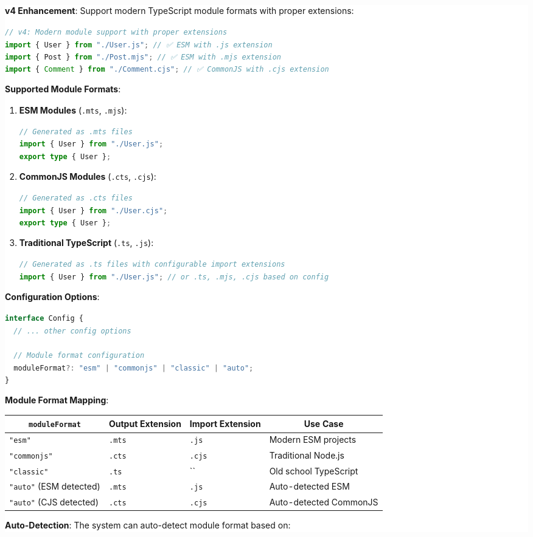 **v4 Enhancement**: Support modern TypeScript module formats with proper extensions:

```typescript
// v4: Modern module support with proper extensions
import { User } from "./User.js"; // ✅ ESM with .js extension
import { Post } from "./Post.mjs"; // ✅ ESM with .mjs extension
import { Comment } from "./Comment.cjs"; // ✅ CommonJS with .cjs extension
```

**Supported Module Formats**:

1. **ESM Modules** (`.mts`, `.mjs`):

   ```typescript
   // Generated as .mts files
   import { User } from "./User.js";
   export type { User };
   ```

2. **CommonJS Modules** (`.cts`, `.cjs`):

   ```typescript
   // Generated as .cts files
   import { User } from "./User.cjs";
   export type { User };
   ```

3. **Traditional TypeScript** (`.ts`, `.js`):
   ```typescript
   // Generated as .ts files with configurable import extensions
   import { User } from "./User.js"; // or .ts, .mjs, .cjs based on config
   ```

**Configuration Options**:

```typescript
interface Config {
  // ... other config options

  // Module format configuration
  moduleFormat?: "esm" | "commonjs" | "classic" | "auto";
}
```

**Module Format Mapping**:

| `moduleFormat`          | Output Extension | Import Extension | Use Case               |
| ----------------------- | ---------------- | ---------------- | ---------------------- |
| `"esm"`                 | `.mts`           | `.js`            | Modern ESM projects    |
| `"commonjs"`            | `.cts`           | `.cjs`           | Traditional Node.js    |
| `"classic"`             | `.ts`            | ``               | Old school TypeScript  |
| `"auto"` (ESM detected) | `.mts`           | `.js`            | Auto-detected ESM      |
| `"auto"` (CJS detected) | `.cts`           | `.cjs`           | Auto-detected CommonJS |

**Auto-Detection**: The system can auto-detect module format based on:
